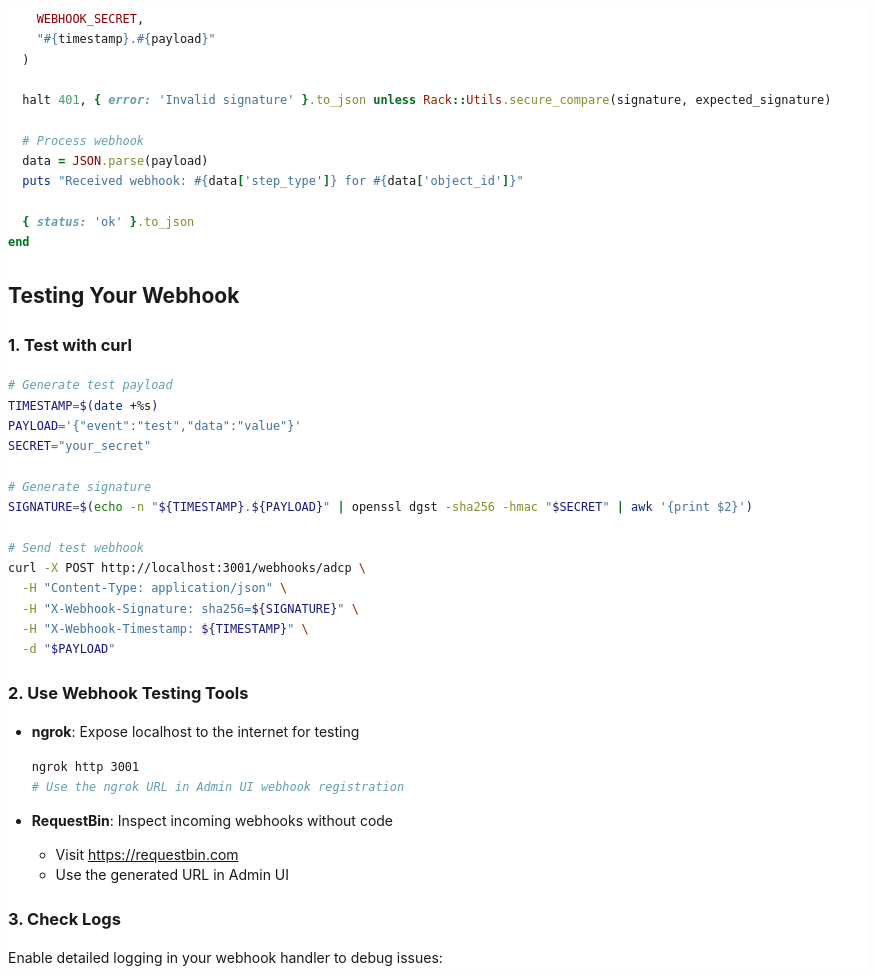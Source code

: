 ```ruby
    WEBHOOK_SECRET,
    "#{timestamp}.#{payload}"
  )

  halt 401, { error: 'Invalid signature' }.to_json unless Rack::Utils.secure_compare(signature, expected_signature)

  # Process webhook
  data = JSON.parse(payload)
  puts "Received webhook: #{data['step_type']} for #{data['object_id']}"

  { status: 'ok' }.to_json
end
```

## Testing Your Webhook

### 1. Test with curl

```bash
# Generate test payload
TIMESTAMP=$(date +%s)
PAYLOAD='{"event":"test","data":"value"}'
SECRET="your_secret"

# Generate signature
SIGNATURE=$(echo -n "${TIMESTAMP}.${PAYLOAD}" | openssl dgst -sha256 -hmac "$SECRET" | awk '{print $2}')

# Send test webhook
curl -X POST http://localhost:3001/webhooks/adcp \
  -H "Content-Type: application/json" \
  -H "X-Webhook-Signature: sha256=${SIGNATURE}" \
  -H "X-Webhook-Timestamp: ${TIMESTAMP}" \
  -d "$PAYLOAD"
```

### 2. Use Webhook Testing Tools

- **ngrok**: Expose localhost to the internet for testing
  ```bash
  ngrok http 3001
  # Use the ngrok URL in Admin UI webhook registration
  ```

- **RequestBin**: Inspect incoming webhooks without code
  - Visit https://requestbin.com
  - Use the generated URL in Admin UI

### 3. Check Logs

Enable detailed logging in your webhook handler to debug issues:
